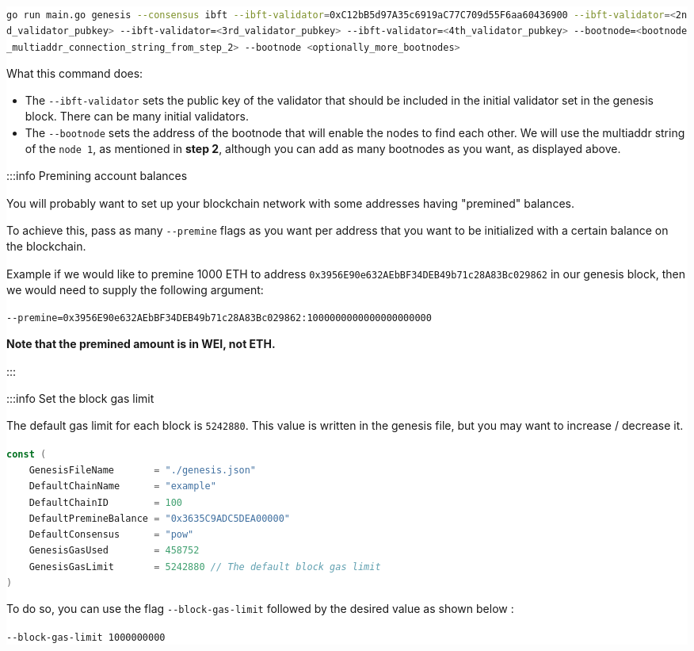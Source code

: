 ````bash
go run main.go genesis --consensus ibft --ibft-validator=0xC12bB5d97A35c6919aC77C709d55F6aa60436900 --ibft-validator=<2nd_validator_pubkey> --ibft-validator=<3rd_validator_pubkey> --ibft-validator=<4th_validator_pubkey> --bootnode=<bootnode_multiaddr_connection_string_from_step_2> --bootnode <optionally_more_bootnodes>
````

What this command does:

* The `--ibft-validator` sets the public key of the validator that should be included in the initial validator set in the genesis block. There can be many initial validators.
* The `--bootnode` sets the address of the bootnode that will enable the nodes to find each other.
  We will use the multiaddr string of the `node 1`, as mentioned in **step 2**, although you can add as many bootnodes as you want, as displayed above.

:::info Premining account balances

You will probably want to set up your blockchain network with some addresses having "premined" balances.

To achieve this, pass as many `--premine` flags as you want per address that you want to be initialized with a certain balance
on the blockchain.

Example if we would like to premine 1000 ETH to address `0x3956E90e632AEbBF34DEB49b71c28A83Bc029862` in our genesis block, then we would need to supply the following argument:

```
--premine=0x3956E90e632AEbBF34DEB49b71c28A83Bc029862:1000000000000000000000
```

**Note that the premined amount is in WEI, not ETH.**

:::

:::info Set the block gas limit

The default gas limit for each block is `5242880`. This value is written in the genesis file, but you may want to
increase / decrease it.

```go title="command/helper/helper.go"
const (
	GenesisFileName       = "./genesis.json"
	DefaultChainName      = "example"
	DefaultChainID        = 100
	DefaultPremineBalance = "0x3635C9ADC5DEA00000"
	DefaultConsensus      = "pow"
	GenesisGasUsed        = 458752
	GenesisGasLimit       = 5242880 // The default block gas limit
)
```

To do so, you can use the flag `--block-gas-limit` followed by the desired value as shown below :

```shell
--block-gas-limit 1000000000
```
